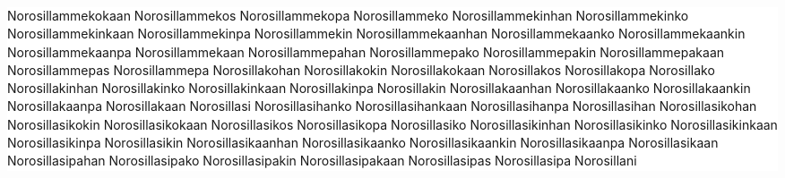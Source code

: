 Norosillammekokaan
Norosillammekos
Norosillammekopa
Norosillammeko
Norosillammekinhan
Norosillammekinko
Norosillammekinkaan
Norosillammekinpa
Norosillammekin
Norosillammekaanhan
Norosillammekaanko
Norosillammekaankin
Norosillammekaanpa
Norosillammekaan
Norosillammepahan
Norosillammepako
Norosillammepakin
Norosillammepakaan
Norosillammepas
Norosillammepa
Norosillakohan
Norosillakokin
Norosillakokaan
Norosillakos
Norosillakopa
Norosillako
Norosillakinhan
Norosillakinko
Norosillakinkaan
Norosillakinpa
Norosillakin
Norosillakaanhan
Norosillakaanko
Norosillakaankin
Norosillakaanpa
Norosillakaan
Norosillasi
Norosillasihanko
Norosillasihankaan
Norosillasihanpa
Norosillasihan
Norosillasikohan
Norosillasikokin
Norosillasikokaan
Norosillasikos
Norosillasikopa
Norosillasiko
Norosillasikinhan
Norosillasikinko
Norosillasikinkaan
Norosillasikinpa
Norosillasikin
Norosillasikaanhan
Norosillasikaanko
Norosillasikaankin
Norosillasikaanpa
Norosillasikaan
Norosillasipahan
Norosillasipako
Norosillasipakin
Norosillasipakaan
Norosillasipas
Norosillasipa
Norosillani